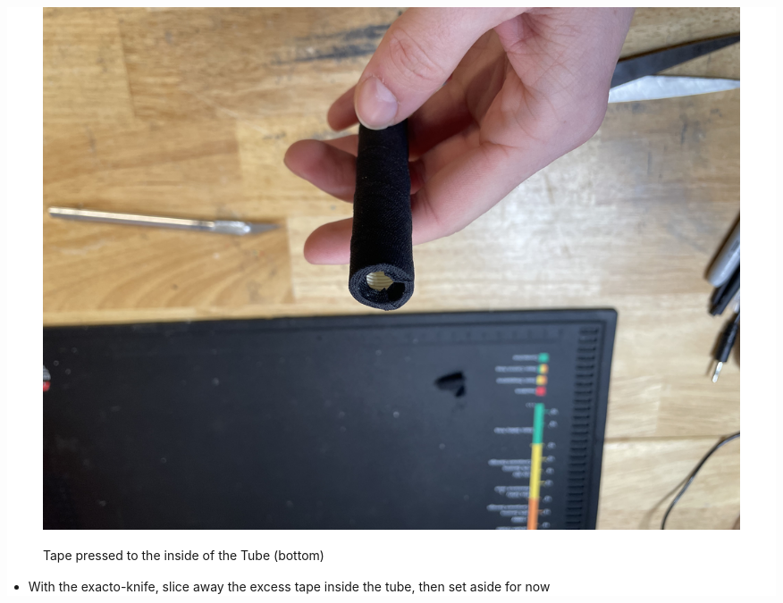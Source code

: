 <figure><img src="../../.gitbook/assets/IMG_2586.jpg" alt=""><figcaption><p>Tape pressed to the inside of the Tube (bottom)</p></figcaption></figure>

</div>

* With the exacto-knife, slice away the excess tape inside the tube, then set aside for now

<div>
